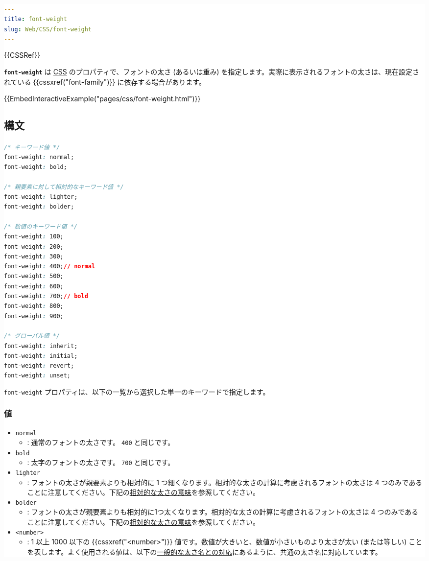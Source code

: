 ```yaml
---
title: font-weight
slug: Web/CSS/font-weight
---
```

{{CSSRef}}

**`font-weight`** は [CSS](/ja/docs/Web/CSS) のプロパティで、フォントの太さ (あるいは重み) を指定します。実際に表示されるフォントの太さは、現在設定されている {{cssxref("font-family")}} に依存する場合があります。

{{EmbedInteractiveExample("pages/css/font-weight.html")}}

## 構文

```css
/* キーワード値 */
font-weight: normal;
font-weight: bold;

/* 親要素に対して相対的なキーワード値 */
font-weight: lighter;
font-weight: bolder;

/* 数値のキーワード値 */
font-weight: 100;
font-weight: 200;
font-weight: 300;
font-weight: 400;// normal
font-weight: 500;
font-weight: 600;
font-weight: 700;// bold
font-weight: 800;
font-weight: 900;

/* グローバル値 */
font-weight: inherit;
font-weight: initial;
font-weight: revert;
font-weight: unset;
```

`font-weight` プロパティは、以下の一覧から選択した単一のキーワードで指定します。

### 値

- `normal`
  - : 通常のフォントの太さです。 `400` と同じです。
- `bold`
  - : 太字のフォントの太さです。 `700` と同じです。
- `lighter`
  - : フォントの太さが親要素よりも相対的に 1 つ細くなります。相対的な太さの計算に考慮されるフォントの太さは 4 つのみであることに注意してください。下記の[相対的な太さの意味](#meaning_of_relative_weights)を参照してください。
- `bolder`
  - : フォントの太さが親要素よりも相対的に1つ太くなります。相対的な太さの計算に考慮されるフォントの太さは 4 つのみであることに注意してください。下記の[相対的な太さの意味](#meaning_of_relative_weights)を参照してください。
- `<number>`
  - : 1 以上 1000 以下の {{cssxref("&lt;number&gt;")}} 値です。数値が大きいと、数値が小さいものより太さが太い (または等しい) ことを表します。よく使用される値は、以下の[一般的な太さ名との対応](#一般的な太さ名との対応)にあるように、共通の太さ名に対応しています。
